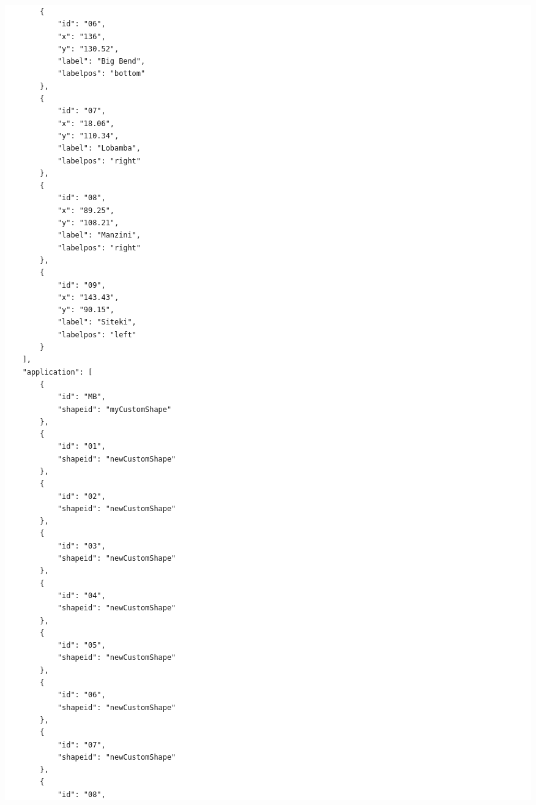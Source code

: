             {
                "id": "06",
                "x": "136",
                "y": "130.52",
                "label": "Big Bend",
                "labelpos": "bottom"
            },
            {
                "id": "07",
                "x": "18.06",
                "y": "110.34",
                "label": "Lobamba",
                "labelpos": "right"
            },
            {
                "id": "08",
                "x": "89.25",
                "y": "108.21",
                "label": "Manzini",
                "labelpos": "right"
            },
            {
                "id": "09",
                "x": "143.43",
                "y": "90.15",
                "label": "Siteki",
                "labelpos": "left"
            }
        ],
        "application": [
            {
                "id": "MB",
                "shapeid": "myCustomShape"
            },
            {
                "id": "01",
                "shapeid": "newCustomShape"
            },
            {
                "id": "02",
                "shapeid": "newCustomShape"
            },
            {
                "id": "03",
                "shapeid": "newCustomShape"
            },
            {
                "id": "04",
                "shapeid": "newCustomShape"
            },
            {
                "id": "05",
                "shapeid": "newCustomShape"
            },
            {
                "id": "06",
                "shapeid": "newCustomShape"
            },
            {
                "id": "07",
                "shapeid": "newCustomShape"
            },
            {
                "id": "08",